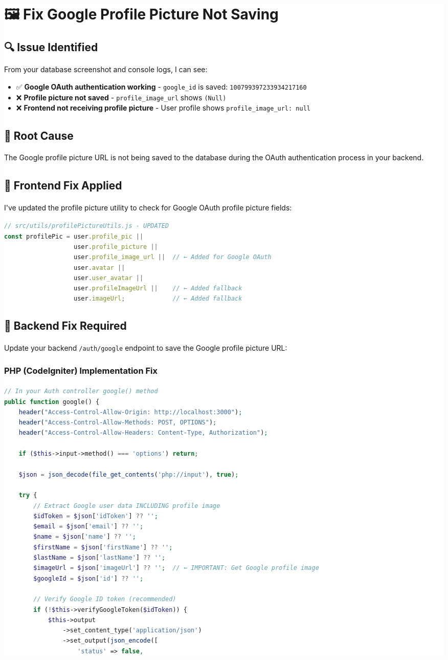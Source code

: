 # 🖼️ Fix Google Profile Picture Not Saving

## 🔍 **Issue Identified**

From your database screenshot and console logs, I can see:

- ✅ **Google OAuth authentication working** - `google_id` is saved: `100799397233934217160`
- ❌ **Profile picture not saved** - `profile_image_url` shows `(Null)`
- ❌ **Frontend not receiving profile picture** - User profile shows `profile_image_url: null`

## 🎯 **Root Cause**

The Google profile picture URL is not being saved to the database during the OAuth authentication process in your backend.

## 🔧 **Frontend Fix Applied**

I've updated the profile picture utility to check for Google OAuth profile picture fields:

```javascript
// src/utils/profilePictureUtils.js - UPDATED
const profilePic = user.profile_pic || 
                   user.profile_picture || 
                   user.profile_image_url ||  // ← Added for Google OAuth
                   user.avatar || 
                   user.user_avatar || 
                   user.profileImageUrl ||    // ← Added fallback
                   user.imageUrl;             // ← Added fallback
```

## 🚀 **Backend Fix Required**

Update your backend `/auth/google` endpoint to save the Google profile picture URL:

### **PHP (CodeIgniter) Implementation Fix**

```php
// In your Auth controller google() method
public function google() {
    header("Access-Control-Allow-Origin: http://localhost:3000");
    header("Access-Control-Allow-Methods: POST, OPTIONS");
    header("Access-Control-Allow-Headers: Content-Type, Authorization");
    
    if ($this->input->method() === 'options') return;
    
    $json = json_decode(file_get_contents('php://input'), true);
    
    try {
        // Extract Google user data INCLUDING profile image
        $idToken = $json['idToken'] ?? '';
        $email = $json['email'] ?? '';
        $name = $json['name'] ?? '';
        $firstName = $json['firstName'] ?? '';
        $lastName = $json['lastName'] ?? '';
        $imageUrl = $json['imageUrl'] ?? '';  // ← IMPORTANT: Get Google profile image
        $googleId = $json['id'] ?? '';
        
        // Verify Google ID token (recommended)
        if (!$this->verifyGoogleToken($idToken)) {
            $this->output
                ->set_content_type('application/json')
                ->set_output(json_encode([
                    'status' => false,
```